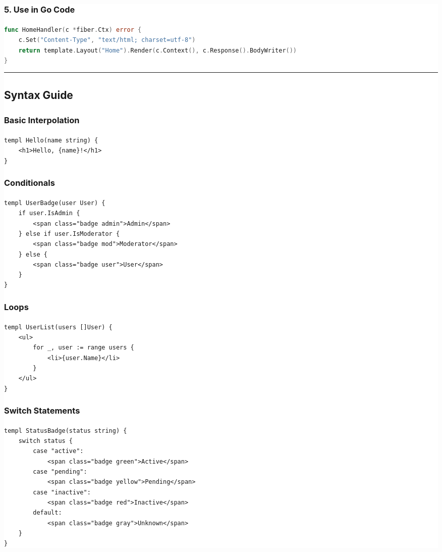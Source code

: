 ### 5. Use in Go Code

```go
func HomeHandler(c *fiber.Ctx) error {
    c.Set("Content-Type", "text/html; charset=utf-8")
    return template.Layout("Home").Render(c.Context(), c.Response().BodyWriter())
}
```

---

## Syntax Guide

### Basic Interpolation

```templ
templ Hello(name string) {
    <h1>Hello, {name}!</h1>
}
```

### Conditionals

```templ
templ UserBadge(user User) {
    if user.IsAdmin {
        <span class="badge admin">Admin</span>
    } else if user.IsModerator {
        <span class="badge mod">Moderator</span>
    } else {
        <span class="badge user">User</span>
    }
}
```

### Loops

```templ
templ UserList(users []User) {
    <ul>
        for _, user := range users {
            <li>{user.Name}</li>
        }
    </ul>
}
```

### Switch Statements

```templ
templ StatusBadge(status string) {
    switch status {
        case "active":
            <span class="badge green">Active</span>
        case "pending":
            <span class="badge yellow">Pending</span>
        case "inactive":
            <span class="badge red">Inactive</span>
        default:
            <span class="badge gray">Unknown</span>
    }
}
```

